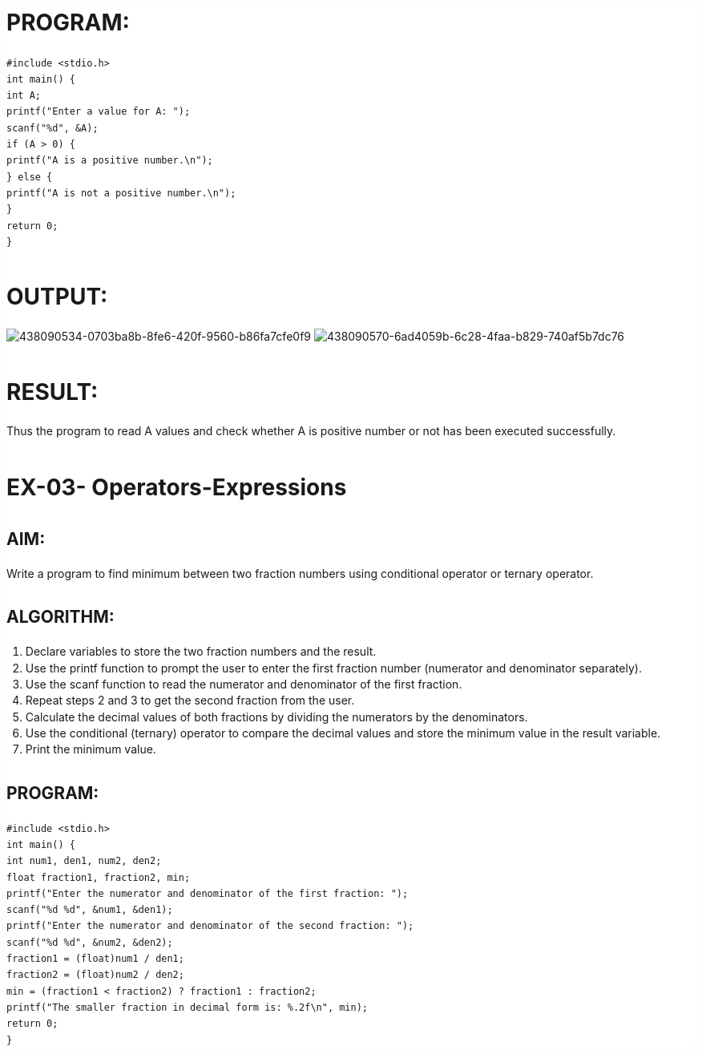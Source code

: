 # PROGRAM:
	#include <stdio.h>
	int main() {
	int A;
	printf("Enter a value for A: ");
	scanf("%d", &A);
	if (A > 0) {
	printf("A is a positive number.\n");
	} else {
	printf("A is not a positive number.\n");
	}
	return 0;
	}

# OUTPUT:
![438090534-0703ba8b-8fe6-420f-9560-b86fa7cfe0f9](https://github.com/user-attachments/assets/136b2818-25a0-4367-804e-781f0c724a8e)
![438090570-6ad4059b-6c28-4faa-b829-740af5b7dc76](https://github.com/user-attachments/assets/0b91ec40-27e4-46d6-8669-936a647f7091)

# RESULT:
Thus the program to read A values and check whether A is positive number or not has been executed successfully.
 
 
 


# EX-03- Operators-Expressions
## AIM:
Write a program to find minimum between two fraction numbers using conditional operator or ternary operator.

## ALGORITHM:
1.	Declare variables to store the two fraction numbers and the result.
2.	Use the printf function to prompt the user to enter the first fraction number (numerator and denominator separately).
3.	Use the scanf function to read the numerator and denominator of the first fraction.
4.	Repeat steps 2 and 3 to get the second fraction from the user.
5.	Calculate the decimal values of both fractions by dividing the numerators by the denominators.
6.	Use the conditional (ternary) operator to compare the decimal values and store the minimum value in the result variable.
7.	Print the minimum value.

## PROGRAM:
	#include <stdio.h>
	int main() {
	int num1, den1, num2, den2;
	float fraction1, fraction2, min;
	printf("Enter the numerator and denominator of the first fraction: ");
	scanf("%d %d", &num1, &den1);
	printf("Enter the numerator and denominator of the second fraction: ");
	scanf("%d %d", &num2, &den2);
	fraction1 = (float)num1 / den1;
	fraction2 = (float)num2 / den2;
	min = (fraction1 < fraction2) ? fraction1 : fraction2;
	printf("The smaller fraction in decimal form is: %.2f\n", min);
	return 0;
	}